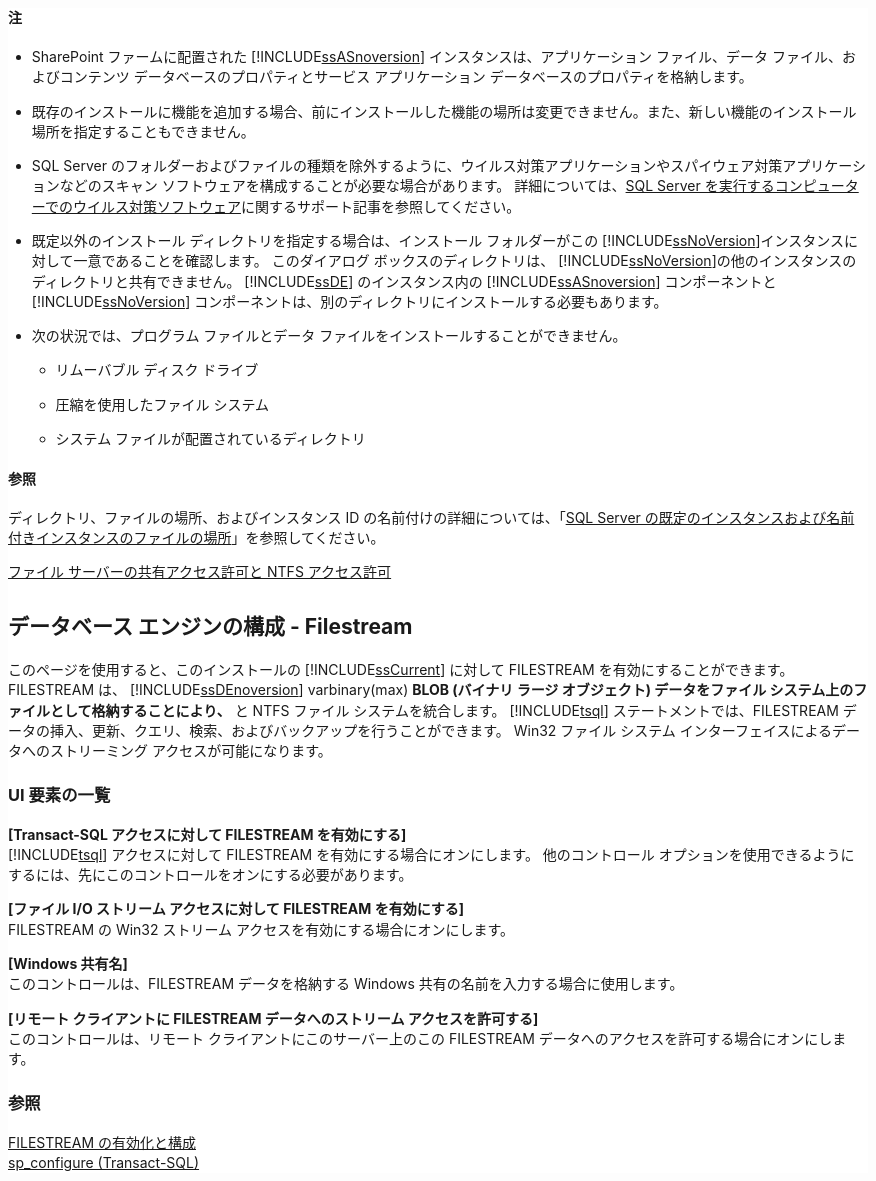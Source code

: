 #### <a name="notes"></a>注  
  
-   SharePoint ファームに配置された [!INCLUDE[ssASnoversion](../../includes/ssasnoversion-md.md)] インスタンスは、アプリケーション ファイル、データ ファイル、およびコンテンツ データベースのプロパティとサービス アプリケーション データベースのプロパティを格納します。  
  
-   既存のインストールに機能を追加する場合、前にインストールした機能の場所は変更できません。また、新しい機能のインストール場所を指定することもできません。  

-   SQL Server のフォルダーおよびファイルの種類を除外するように、ウイルス対策アプリケーションやスパイウェア対策アプリケーションなどのスキャン ソフトウェアを構成することが必要な場合があります。 詳細については、[SQL Server を実行するコンピューターでのウイルス対策ソフトウェア](https://support.microsoft.com/kb/309422)に関するサポート記事を参照してください。
  
-   既定以外のインストール ディレクトリを指定する場合は、インストール フォルダーがこの [!INCLUDE[ssNoVersion](../../includes/ssnoversion-md.md)]インスタンスに対して一意であることを確認します。 このダイアログ ボックスのディレクトリは、 [!INCLUDE[ssNoVersion](../../includes/ssnoversion-md.md)]の他のインスタンスのディレクトリと共有できません。 [!INCLUDE[ssDE](../../includes/ssde-md.md)] のインスタンス内の [!INCLUDE[ssASnoversion](../../includes/ssasnoversion-md.md)] コンポーネントと [!INCLUDE[ssNoVersion](../../includes/ssnoversion-md.md)] コンポーネントは、別のディレクトリにインストールする必要もあります。  
  
-   次の状況では、プログラム ファイルとデータ ファイルをインストールすることができません。  
  
    -   リムーバブル ディスク ドライブ  
  
    -   圧縮を使用したファイル システム  
  
    -   システム ファイルが配置されているディレクトリ  
  
#### <a name="see-also"></a>参照  
 ディレクトリ、ファイルの場所、およびインスタンス ID の名前付けの詳細については、「[SQL Server の既定のインスタンスおよび名前付きインスタンスのファイルの場所](file-locations-for-default-and-named-instances-of-sql-server.md)」を参照してください。  
  
    
 [ファイル サーバーの共有アクセス許可と NTFS アクセス許可](https://go.microsoft.com/fwlink/?LinkID=206571) 

## <a name="database-engine-configuration---filestream"></a>データベース エンジンの構成 - Filestream
  このページを使用すると、このインストールの [!INCLUDE[ssCurrent](../../includes/sscurrent-md.md)] に対して FILESTREAM を有効にすることができます。 FILESTREAM は、 [!INCLUDE[ssDEnoversion](../../includes/ssdenoversion-md.md)] varbinary(max) **BLOB (バイナリ ラージ オブジェクト) データをファイル システム上のファイルとして格納することにより、** と NTFS ファイル システムを統合します。 [!INCLUDE[tsql](../../includes/tsql-md.md)] ステートメントでは、FILESTREAM データの挿入、更新、クエリ、検索、およびバックアップを行うことができます。 Win32 ファイル システム インターフェイスによるデータへのストリーミング アクセスが可能になります。  
  
### <a name="uielement-list"></a>UI 要素の一覧  
 **[Transact-SQL アクセスに対して FILESTREAM を有効にする]**  
 [!INCLUDE[tsql](../../includes/tsql-md.md)] アクセスに対して FILESTREAM を有効にする場合にオンにします。 他のコントロール オプションを使用できるようにするには、先にこのコントロールをオンにする必要があります。  
  
 **[ファイル I/O ストリーム アクセスに対して FILESTREAM を有効にする]**  
 FILESTREAM の Win32 ストリーム アクセスを有効にする場合にオンにします。  
  
 **[Windows 共有名]**  
 このコントロールは、FILESTREAM データを格納する Windows 共有の名前を入力する場合に使用します。  
  
 **[リモート クライアントに FILESTREAM データへのストリーム アクセスを許可する]**  
 このコントロールは、リモート クライアントにこのサーバー上のこの FILESTREAM データへのアクセスを許可する場合にオンにします。  
  
### <a name="see-also"></a>参照  
 [FILESTREAM の有効化と構成](../../relational-databases/blob/enable-and-configure-filestream.md)   
 [sp_configure &#40;Transact-SQL&#41;](../../relational-databases/system-stored-procedures/sp-configure-transact-sql.md)  
